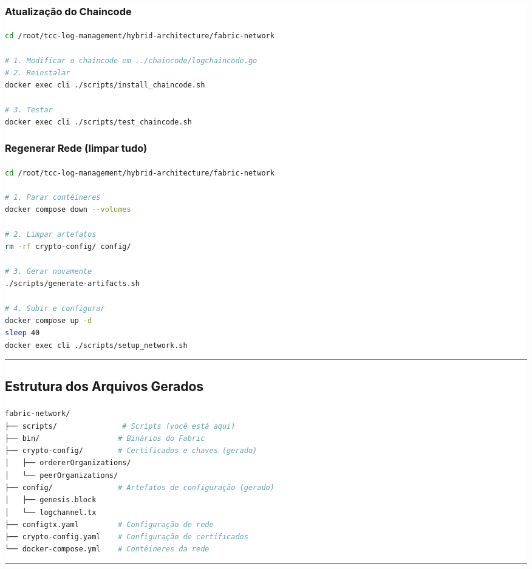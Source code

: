 ### Atualização do Chaincode

```bash
cd /root/tcc-log-management/hybrid-architecture/fabric-network

# 1. Modificar o chaincode em ../chaincode/logchaincode.go
# 2. Reinstalar
docker exec cli ./scripts/install_chaincode.sh

# 3. Testar
docker exec cli ./scripts/test_chaincode.sh
```

### Regenerar Rede (limpar tudo)

```bash
cd /root/tcc-log-management/hybrid-architecture/fabric-network

# 1. Parar contêineres
docker compose down --volumes

# 2. Limpar artefatos
rm -rf crypto-config/ config/

# 3. Gerar novamente
./scripts/generate-artifacts.sh

# 4. Subir e configurar
docker compose up -d
sleep 40
docker exec cli ./scripts/setup_network.sh
```

---

## Estrutura dos Arquivos Gerados

```bash
fabric-network/
├── scripts/               # Scripts (você está aqui)
├── bin/                  # Binários do Fabric
├── crypto-config/        # Certificados e chaves (gerado)
│   ├── ordererOrganizations/
│   └── peerOrganizations/
├── config/               # Artefatos de configuração (gerado)
│   ├── genesis.block
│   └── logchannel.tx
├── configtx.yaml         # Configuração de rede
├── crypto-config.yaml    # Configuração de certificados
└── docker-compose.yml    # Contêineres da rede
```

---

